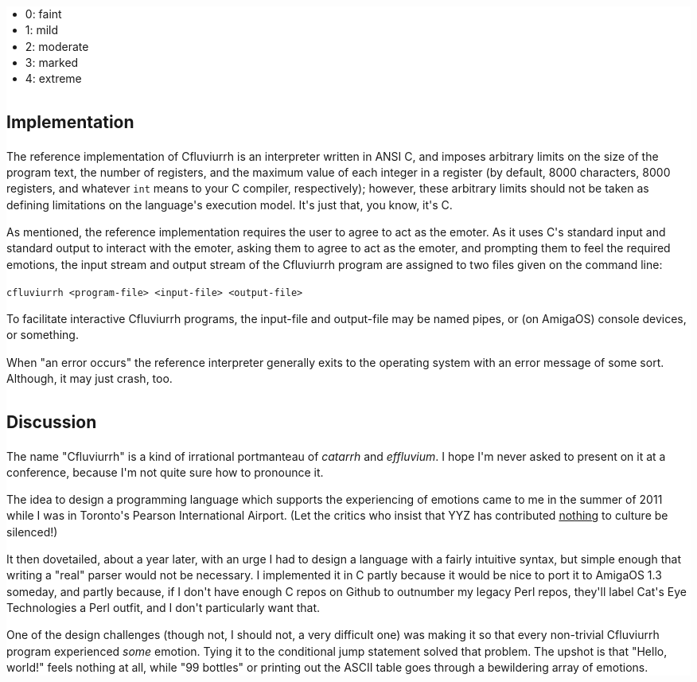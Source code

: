 *   0: faint
*   1: mild
*   2: moderate
*   3: marked
*   4: extreme

Implementation
--------------

The reference implementation of Cfluviurrh is an interpreter written in
ANSI C, and imposes arbitrary limits on the size of the program text, the
number of registers, and the maximum value of each integer in a register
(by default, 8000 characters, 8000 registers, and whatever `int` means to
your C compiler, respectively); however, these arbitrary limits should not
be taken as defining limitations on the language's execution model.  It's
just that, you know, it's C.

As mentioned, the reference implementation requires the user to agree to
act as the emoter.  As it uses C's standard input and standard output to
interact with the emoter, asking them to agree to act as the emoter, and
prompting them to feel the required emotions, the input stream and output
stream of the Cfluviurrh program are assigned to two files given on the
command line:

    cfluviurrh <program-file> <input-file> <output-file>

To facilitate interactive Cfluviurrh programs, the input-file and
output-file may be named pipes, or (on AmigaOS) console devices, or
something.

When "an error occurs" the reference interpreter generally exits to the
operating system with an error message of some sort.  Although, it may
just crash, too.

Discussion
----------

The name "Cfluviurrh" is a kind of irrational portmanteau of *catarrh*
and *effluvium*.  I hope I'm never asked to present on it at a conference,
because I'm not quite sure how to pronounce it.

The idea to design a programming language which supports the experiencing of
emotions came to me in the summer of 2011 while I was in Toronto's Pearson
International Airport.  (Let the critics who insist that YYZ has contributed
[nothing](http://en.wikipedia.org/wiki/YYZ_%28song%29) to culture be
silenced!)

It then dovetailed, about a year later, with an urge I had to design a
language with a fairly intuitive syntax, but simple enough that writing a
"real" parser would not be necessary.  I implemented it in C partly because it
would be nice to port it to AmigaOS 1.3 someday, and partly because, if I
don't have enough C repos on Github to outnumber my legacy Perl repos,
they'll label Cat's Eye Technologies a Perl outfit, and I don't particularly
want that.

One of the design challenges (though not, I should not, a very difficult one)
was making it so that every non-trivial Cfluviurrh program experienced *some*
emotion.  Tying it to the conditional jump statement solved that problem.
The upshot is that "Hello, world!" feels nothing at all, while "99 bottles"
or printing out the ASCII table goes through a bewildering array of emotions.
